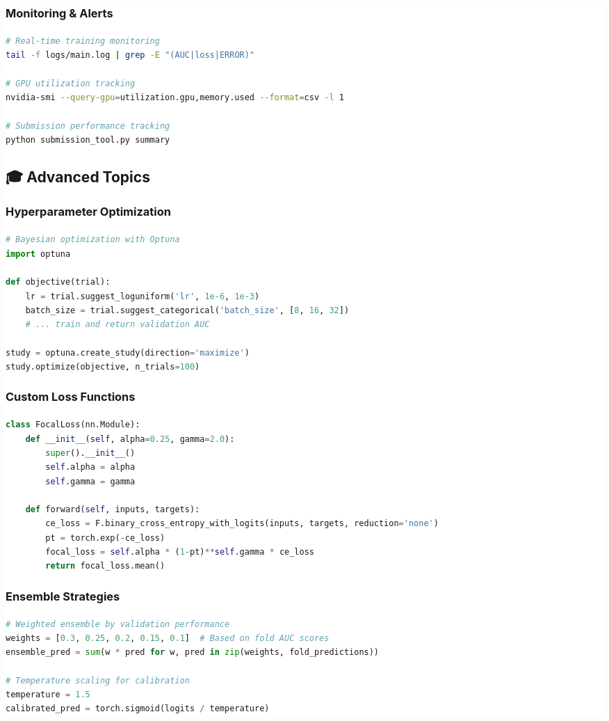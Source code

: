 ### Monitoring & Alerts

```bash
# Real-time training monitoring
tail -f logs/main.log | grep -E "(AUC|loss|ERROR)"

# GPU utilization tracking
nvidia-smi --query-gpu=utilization.gpu,memory.used --format=csv -l 1

# Submission performance tracking
python submission_tool.py summary
```

## 🎓 Advanced Topics

### Hyperparameter Optimization

```python
# Bayesian optimization with Optuna
import optuna

def objective(trial):
    lr = trial.suggest_loguniform('lr', 1e-6, 1e-3)
    batch_size = trial.suggest_categorical('batch_size', [8, 16, 32])
    # ... train and return validation AUC
    
study = optuna.create_study(direction='maximize')
study.optimize(objective, n_trials=100)
```

### Custom Loss Functions

```python
class FocalLoss(nn.Module):
    def __init__(self, alpha=0.25, gamma=2.0):
        super().__init__()
        self.alpha = alpha
        self.gamma = gamma
        
    def forward(self, inputs, targets):
        ce_loss = F.binary_cross_entropy_with_logits(inputs, targets, reduction='none')
        pt = torch.exp(-ce_loss)
        focal_loss = self.alpha * (1-pt)**self.gamma * ce_loss
        return focal_loss.mean()
```

### Ensemble Strategies

```python
# Weighted ensemble by validation performance
weights = [0.3, 0.25, 0.2, 0.15, 0.1]  # Based on fold AUC scores
ensemble_pred = sum(w * pred for w, pred in zip(weights, fold_predictions))

# Temperature scaling for calibration
temperature = 1.5
calibrated_pred = torch.sigmoid(logits / temperature)
```

